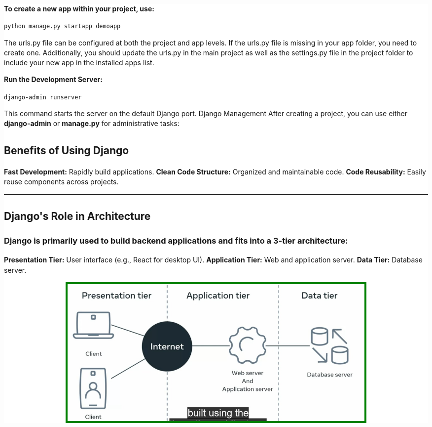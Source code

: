 **To create a new app within your project, use:**
```
python manage.py startapp demoapp
```
The urls.py file can be configured at both the project and app levels. If the urls.py file is missing in your app folder, you need to create one. Additionally, you should update the urls.py in the main project as well as the settings.py file in the project folder to include your new app in the installed apps list.

**Run the Development Server:**
```
django-admin runserver
```
This command starts the server on the default Django port.
Django Management
After creating a project, you can use either **django-admin** or **manage.py** for administrative tasks:

## Benefits of Using Django
**Fast Development:** Rapidly build applications.
**Clean Code Structure:** Organized and maintainable code.
**Code Reusability:** Easily reuse components across projects.

---

## Django's Role in Architecture
### Django is primarily used to build backend applications and fits into a 3-tier architecture:

**Presentation Tier:** User interface (e.g., React for desktop UI).
**Application Tier:** Web and application server.
**Data Tier:** Database server.
<div style="display: flex; justify-content: center; ">
    <img src="./images/img4.jpeg" style="width: 70%;height:50%;border:4px solid green">
</div>

